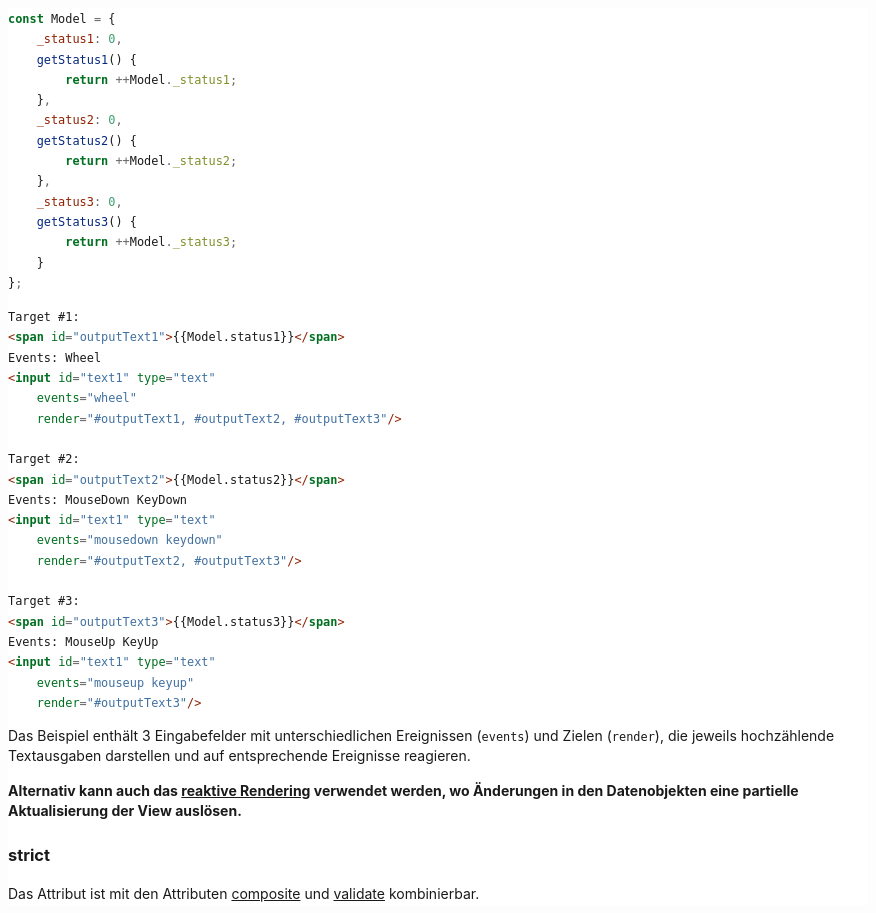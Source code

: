 ```javascript
const Model = {
    _status1: 0,
    getStatus1() {
        return ++Model._status1;
    },
    _status2: 0,
    getStatus2() {
        return ++Model._status2;
    },
    _status3: 0,
    getStatus3() {
        return ++Model._status3;
    }
};
```

```html
Target #1:
<span id="outputText1">{{Model.status1}}</span>
Events: Wheel
<input id="text1" type="text"
    events="wheel"
    render="#outputText1, #outputText2, #outputText3"/>

Target #2:
<span id="outputText2">{{Model.status2}}</span>
Events: MouseDown KeyDown
<input id="text1" type="text"
    events="mousedown keydown"
    render="#outputText2, #outputText3"/>

Target #3:
<span id="outputText3">{{Model.status3}}</span>
Events: MouseUp KeyUp
<input id="text1" type="text"
    events="mouseup keyup"
    render="#outputText3"/> 
```

Das Beispiel enth&auml;lt 3 Eingabefelder mit unterschiedlichen Ereignissen
(`events`) und Zielen (`render`), die jeweils hochz&auml;hlende Textausgaben
darstellen und auf entsprechende Ereignisse reagieren.

__Alternativ kann auch das [reaktive Rendering](reactive.md) verwendet werden,
wo &Auml;nderungen in den Datenobjekten eine partielle Aktualisierung der View
ausl&ouml;sen.__


### strict

Das Attribut ist mit den Attributen [composite](#composite) und [validate](
    #validate) kombinierbar.
